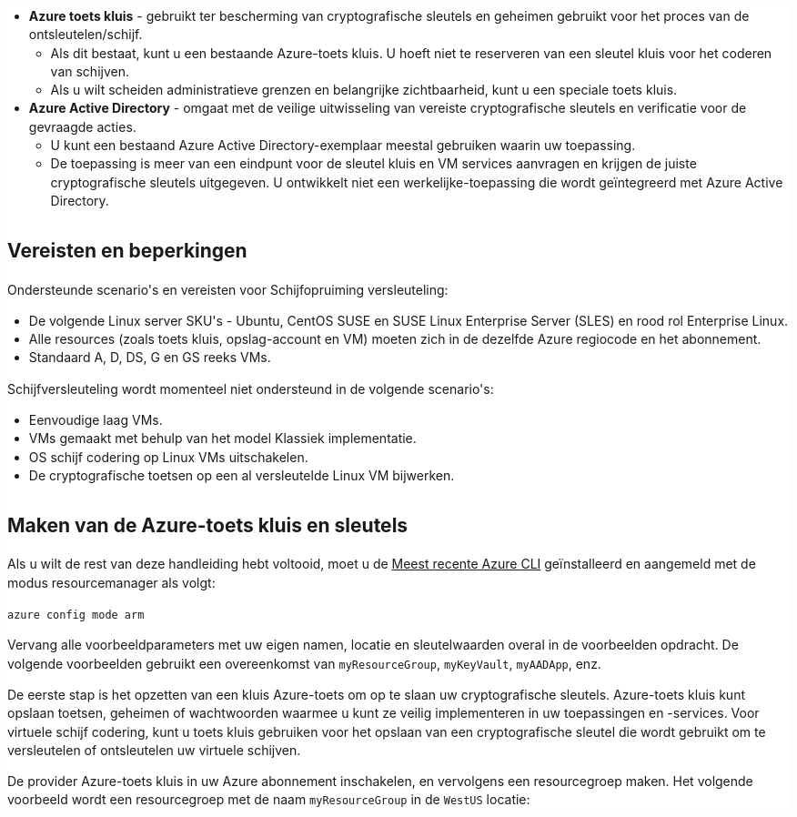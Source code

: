 - **Azure toets kluis** - gebruikt ter bescherming van cryptografische sleutels en geheimen gebruikt voor het proces van de ontsleutelen/schijf. 
  - Als dit bestaat, kunt u een bestaande Azure-toets kluis. U hoeft niet te reserveren van een sleutel kluis voor het coderen van schijven.
  - Als u wilt scheiden administratieve grenzen en belangrijke zichtbaarheid, kunt u een speciale toets kluis.
- **Azure Active Directory** - omgaat met de veilige uitwisseling van vereiste cryptografische sleutels en verificatie voor de gevraagde acties. 
  - U kunt een bestaand Azure Active Directory-exemplaar meestal gebruiken waarin uw toepassing. 
  - De toepassing is meer van een eindpunt voor de sleutel kluis en VM services aanvragen en krijgen de juiste cryptografische sleutels uitgegeven. U ontwikkelt niet een werkelijke-toepassing die wordt geïntegreerd met Azure Active Directory.


## <a name="requirements-and-limitations"></a>Vereisten en beperkingen
Ondersteunde scenario's en vereisten voor Schijfopruiming versleuteling:

- De volgende Linux server SKU's - Ubuntu, CentOS SUSE en SUSE Linux Enterprise Server (SLES) en rood rol Enterprise Linux.
- Alle resources (zoals toets kluis, opslag-account en VM) moeten zich in de dezelfde Azure regiocode en het abonnement.
- Standaard A, D, DS, G en GS reeks VMs.

Schijfversleuteling wordt momenteel niet ondersteund in de volgende scenario's:

- Eenvoudige laag VMs.
- VMs gemaakt met behulp van het model Klassiek implementatie.
- OS schijf codering op Linux VMs uitschakelen.
- De cryptografische toetsen op een al versleutelde Linux VM bijwerken.


## <a name="create-the-azure-key-vault-and-keys"></a>Maken van de Azure-toets kluis en sleutels
Als u wilt de rest van deze handleiding hebt voltooid, moet u de [Meest recente Azure CLI](../xplat-cli-install.md) geïnstalleerd en aangemeld met de modus resourcemanager als volgt:

```
azure config mode arm
```

Vervang alle voorbeeldparameters met uw eigen namen, locatie en sleutelwaarden overal in de voorbeelden opdracht. De volgende voorbeelden gebruikt een overeenkomst van `myResourceGroup`, `myKeyVault`, `myAADApp`, enz.

De eerste stap is het opzetten van een kluis Azure-toets om op te slaan uw cryptografische sleutels. Azure-toets kluis kunt opslaan toetsen, geheimen of wachtwoorden waarmee u kunt ze veilig implementeren in uw toepassingen en -services. Voor virtuele schijf codering, kunt u toets kluis gebruiken voor het opslaan van een cryptografische sleutel die wordt gebruikt om te versleutelen of ontsleutelen uw virtuele schijven. 

De provider Azure-toets kluis in uw Azure abonnement inschakelen, en vervolgens een resourcegroep maken. Het volgende voorbeeld wordt een resourcegroep met de naam `myResourceGroup` in de `WestUS` locatie:
